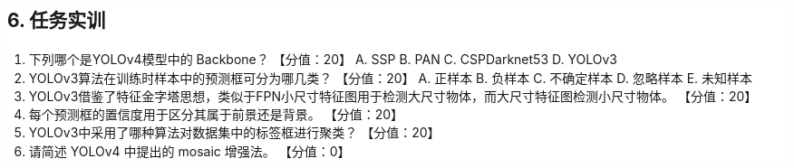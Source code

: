 
## 6. 任务实训
1. 下列哪个是YOLOv4模型中的 Backbone？ 【分值：20】
   A. SSP
   B. PAN
   C. CSPDarknet53
   D. YOLOv3
2. YOLOv3算法在训练时样本中的预测框可分为哪几类？ 【分值：20】
   A. 正样本
   B. 负样本
   C. 不确定样本
   D. 忽略样本
   E. 未知样本
3. YOLOv3借鉴了特征金字塔思想，类似于FPN小尺寸特征图用于检测大尺寸物体，而大尺寸特征图检测小尺寸物体。 【分值：20】
4. 每个预测框的置信度用于区分其属于前景还是背景。 【分值：20】
5. YOLOv3中采用了哪种算法对数据集中的标签框进行聚类？ 【分值：20】
6. 请简述 YOLOv4 中提出的 mosaic 增强法。 【分值：0】



